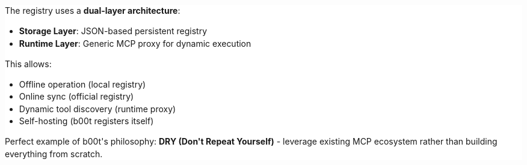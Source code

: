 The registry uses a **dual-layer architecture**:
- **Storage Layer**: JSON-based persistent registry
- **Runtime Layer**: Generic MCP proxy for dynamic execution

This allows:
- Offline operation (local registry)
- Online sync (official registry)
- Dynamic tool discovery (runtime proxy)
- Self-hosting (b00t registers itself)

Perfect example of b00t's philosophy: **DRY (Don't Repeat Yourself)** - leverage existing MCP ecosystem rather than building everything from scratch.